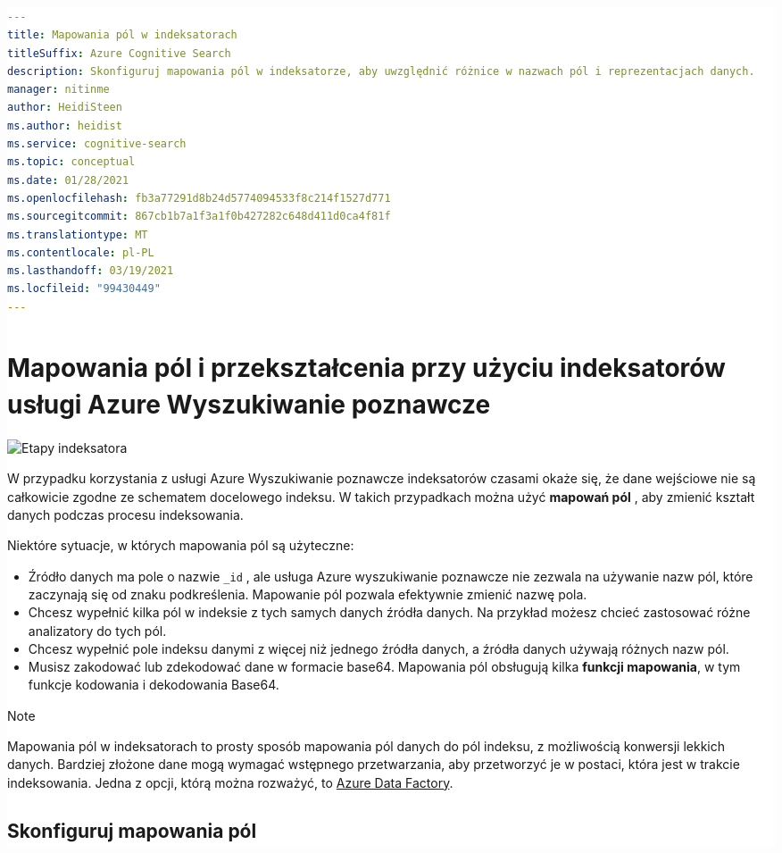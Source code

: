 ```yaml
---
title: Mapowania pól w indeksatorach
titleSuffix: Azure Cognitive Search
description: Skonfiguruj mapowania pól w indeksatorze, aby uwzględnić różnice w nazwach pól i reprezentacjach danych.
manager: nitinme
author: HeidiSteen
ms.author: heidist
ms.service: cognitive-search
ms.topic: conceptual
ms.date: 01/28/2021
ms.openlocfilehash: fb3a77291d8b24d5774094533f8c214f1527d771
ms.sourcegitcommit: 867cb1b7a1f3a1f0b427282c648d411d0ca4f81f
ms.translationtype: MT
ms.contentlocale: pl-PL
ms.lasthandoff: 03/19/2021
ms.locfileid: "99430449"
---
```

# <a name="field-mappings-and-transformations-using-azure-cognitive-search-indexers"></a>Mapowania pól i przekształcenia przy użyciu indeksatorów usługi Azure Wyszukiwanie poznawcze

![Etapy indeksatora](./media/search-indexer-field-mappings/indexer-stages-field-mappings.png "etapy indeksatora")

W przypadku korzystania z usługi Azure Wyszukiwanie poznawcze indeksatorów czasami okaże się, że dane wejściowe nie są całkowicie zgodne ze schematem docelowego indeksu. W takich przypadkach można użyć **mapowań pól** , aby zmienić kształt danych podczas procesu indeksowania.

Niektóre sytuacje, w których mapowania pól są użyteczne:

* Źródło danych ma pole o nazwie `_id` , ale usługa Azure wyszukiwanie poznawcze nie zezwala na używanie nazw pól, które zaczynają się od znaku podkreślenia. Mapowanie pól pozwala efektywnie zmienić nazwę pola.
* Chcesz wypełnić kilka pól w indeksie z tych samych danych źródła danych. Na przykład możesz chcieć zastosować różne analizatory do tych pól.
* Chcesz wypełnić pole indeksu danymi z więcej niż jednego źródła danych, a źródła danych używają różnych nazw pól.
* Musisz zakodować lub zdekodować dane w formacie base64. Mapowania pól obsługują kilka **funkcji mapowania**, w tym funkcje kodowania i dekodowania Base64.

> [!NOTE]
> Mapowania pól w indeksatorach to prosty sposób mapowania pól danych do pól indeksu, z możliwością konwersji lekkich danych. Bardziej złożone dane mogą wymagać wstępnego przetwarzania, aby przetworzyć je w postaci, która jest w trakcie indeksowania. Jedna z opcji, którą można rozważyć, to [Azure Data Factory](../data-factory/index.yml).

## <a name="set-up-field-mappings"></a>Skonfiguruj mapowania pól
